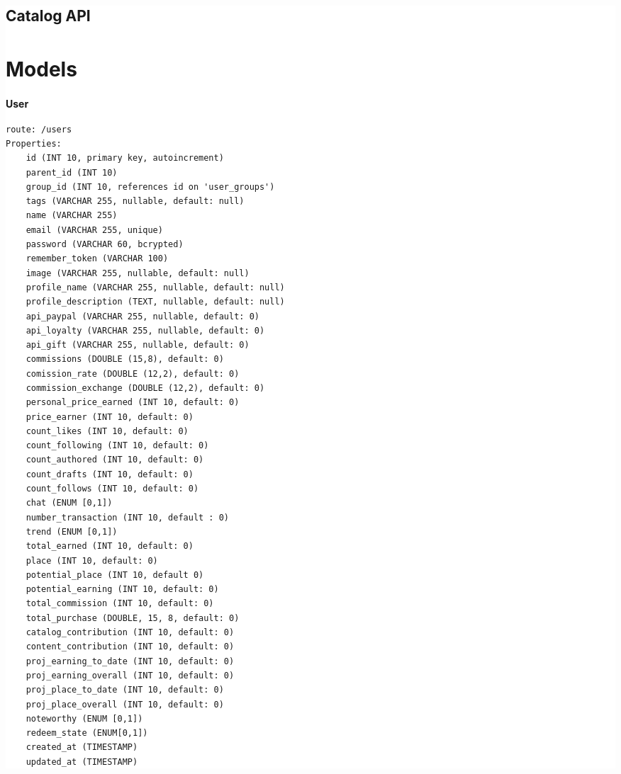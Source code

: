 ## Catalog API

# Models

**User**  

	route: /users  
	Properties:
		id (INT 10, primary key, autoincrement)
		parent_id (INT 10)
		group_id (INT 10, references id on 'user_groups')
		tags (VARCHAR 255, nullable, default: null)
		name (VARCHAR 255)
		email (VARCHAR 255, unique)
		password (VARCHAR 60, bcrypted)
		remember_token (VARCHAR 100)
		image (VARCHAR 255, nullable, default: null)
		profile_name (VARCHAR 255, nullable, default: null)
		profile_description (TEXT, nullable, default: null)
		api_paypal (VARCHAR 255, nullable, default: 0)
		api_loyalty (VARCHAR 255, nullable, default: 0)
		api_gift (VARCHAR 255, nullable, default: 0)
		commissions (DOUBLE (15,8), default: 0)
		comission_rate (DOUBLE (12,2), default: 0)
		commission_exchange (DOUBLE (12,2), default: 0)
		personal_price_earned (INT 10, default: 0)
		price_earner (INT 10, default: 0)
		count_likes (INT 10, default: 0)  
		count_following (INT 10, default: 0)  
		count_authored (INT 10, default: 0)  
		count_drafts (INT 10, default: 0)  
		count_follows (INT 10, default: 0)
		chat (ENUM [0,1])
		number_transaction (INT 10, default : 0)
		trend (ENUM [0,1])
		total_earned (INT 10, default: 0)
		place (INT 10, default: 0)
		potential_place (INT 10, default 0)
		potential_earning (INT 10, default: 0)
		total_commission (INT 10, default: 0)
		total_purchase (DOUBLE, 15, 8, default: 0)
		catalog_contribution (INT 10, default: 0)
		content_contribution (INT 10, default: 0)
		proj_earning_to_date (INT 10, default: 0)
		proj_earning_overall (INT 10, default: 0)
		proj_place_to_date (INT 10, default: 0)
		proj_place_overall (INT 10, default: 0)
		noteworthy (ENUM [0,1])
		redeem_state (ENUM[0,1])
		created_at (TIMESTAMP)
		updated_at (TIMESTAMP)  
		